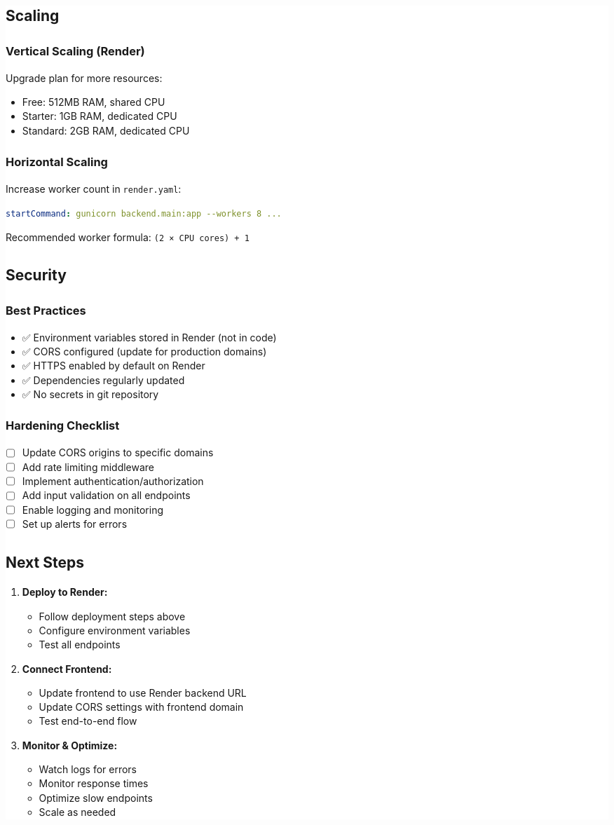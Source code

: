 ## Scaling

### Vertical Scaling (Render)
Upgrade plan for more resources:
- Free: 512MB RAM, shared CPU
- Starter: 1GB RAM, dedicated CPU
- Standard: 2GB RAM, dedicated CPU

### Horizontal Scaling
Increase worker count in `render.yaml`:
```yaml
startCommand: gunicorn backend.main:app --workers 8 ...
```

Recommended worker formula: `(2 × CPU cores) + 1`

## Security

### Best Practices
- ✅ Environment variables stored in Render (not in code)
- ✅ CORS configured (update for production domains)
- ✅ HTTPS enabled by default on Render
- ✅ Dependencies regularly updated
- ✅ No secrets in git repository

### Hardening Checklist
- [ ] Update CORS origins to specific domains
- [ ] Add rate limiting middleware
- [ ] Implement authentication/authorization
- [ ] Add input validation on all endpoints
- [ ] Enable logging and monitoring
- [ ] Set up alerts for errors

## Next Steps

1. **Deploy to Render:**
   - Follow deployment steps above
   - Configure environment variables
   - Test all endpoints

2. **Connect Frontend:**
   - Update frontend to use Render backend URL
   - Update CORS settings with frontend domain
   - Test end-to-end flow

3. **Monitor & Optimize:**
   - Watch logs for errors
   - Monitor response times
   - Optimize slow endpoints
   - Scale as needed
